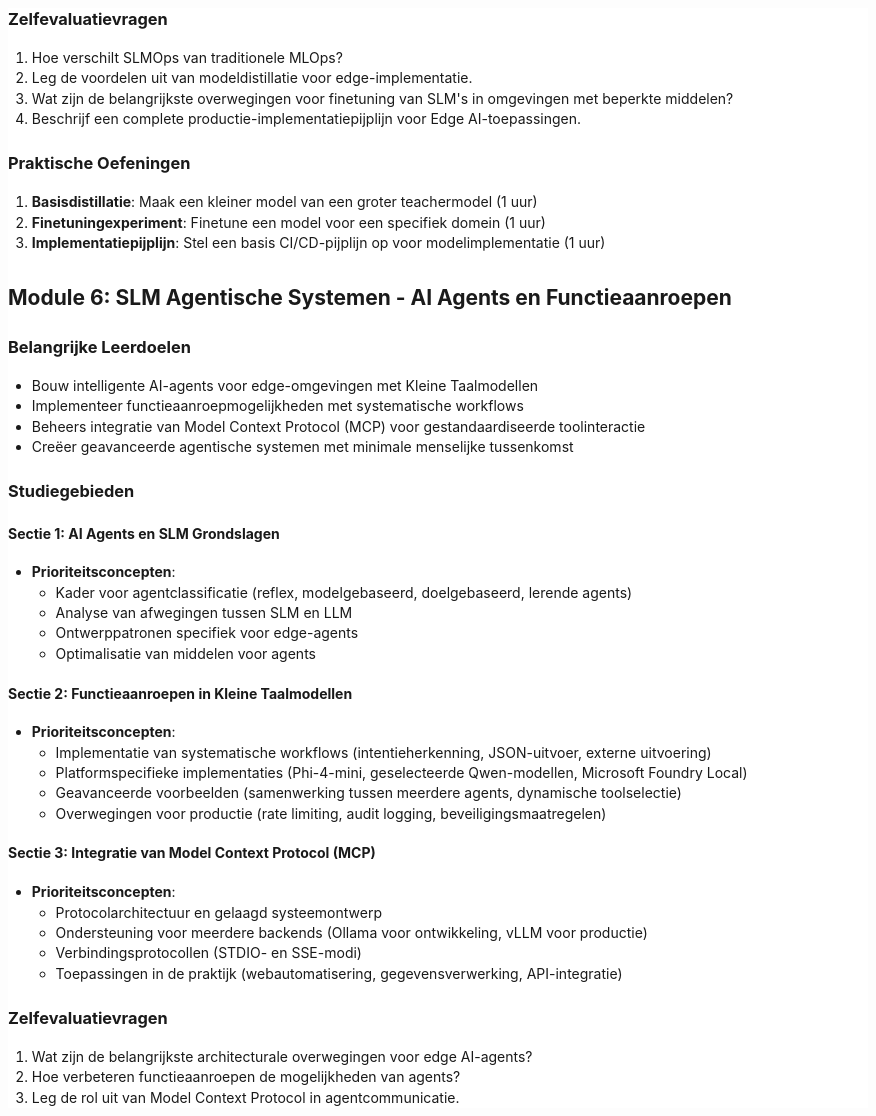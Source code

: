 ### Zelfevaluatievragen

1. Hoe verschilt SLMOps van traditionele MLOps?
2. Leg de voordelen uit van modeldistillatie voor edge-implementatie.
3. Wat zijn de belangrijkste overwegingen voor finetuning van SLM's in omgevingen met beperkte middelen?
4. Beschrijf een complete productie-implementatiepijplijn voor Edge AI-toepassingen.

### Praktische Oefeningen

1. **Basisdistillatie**: Maak een kleiner model van een groter teachermodel (1 uur)
2. **Finetuningexperiment**: Finetune een model voor een specifiek domein (1 uur)
3. **Implementatiepijplijn**: Stel een basis CI/CD-pijplijn op voor modelimplementatie (1 uur)

## Module 6: SLM Agentische Systemen - AI Agents en Functieaanroepen

### Belangrijke Leerdoelen

- Bouw intelligente AI-agents voor edge-omgevingen met Kleine Taalmodellen
- Implementeer functieaanroepmogelijkheden met systematische workflows
- Beheers integratie van Model Context Protocol (MCP) voor gestandaardiseerde toolinteractie
- Creëer geavanceerde agentische systemen met minimale menselijke tussenkomst

### Studiegebieden

#### Sectie 1: AI Agents en SLM Grondslagen
- **Prioriteitsconcepten**: 
  - Kader voor agentclassificatie (reflex, modelgebaseerd, doelgebaseerd, lerende agents)
  - Analyse van afwegingen tussen SLM en LLM
  - Ontwerppatronen specifiek voor edge-agents
  - Optimalisatie van middelen voor agents

#### Sectie 2: Functieaanroepen in Kleine Taalmodellen
- **Prioriteitsconcepten**: 
  - Implementatie van systematische workflows (intentieherkenning, JSON-uitvoer, externe uitvoering)
  - Platformspecifieke implementaties (Phi-4-mini, geselecteerde Qwen-modellen, Microsoft Foundry Local)
  - Geavanceerde voorbeelden (samenwerking tussen meerdere agents, dynamische toolselectie)
  - Overwegingen voor productie (rate limiting, audit logging, beveiligingsmaatregelen)

#### Sectie 3: Integratie van Model Context Protocol (MCP)
- **Prioriteitsconcepten**: 
  - Protocolarchitectuur en gelaagd systeemontwerp
  - Ondersteuning voor meerdere backends (Ollama voor ontwikkeling, vLLM voor productie)
  - Verbindingsprotocollen (STDIO- en SSE-modi)
  - Toepassingen in de praktijk (webautomatisering, gegevensverwerking, API-integratie)

### Zelfevaluatievragen

1. Wat zijn de belangrijkste architecturale overwegingen voor edge AI-agents?
2. Hoe verbeteren functieaanroepen de mogelijkheden van agents?
3. Leg de rol uit van Model Context Protocol in agentcommunicatie.
